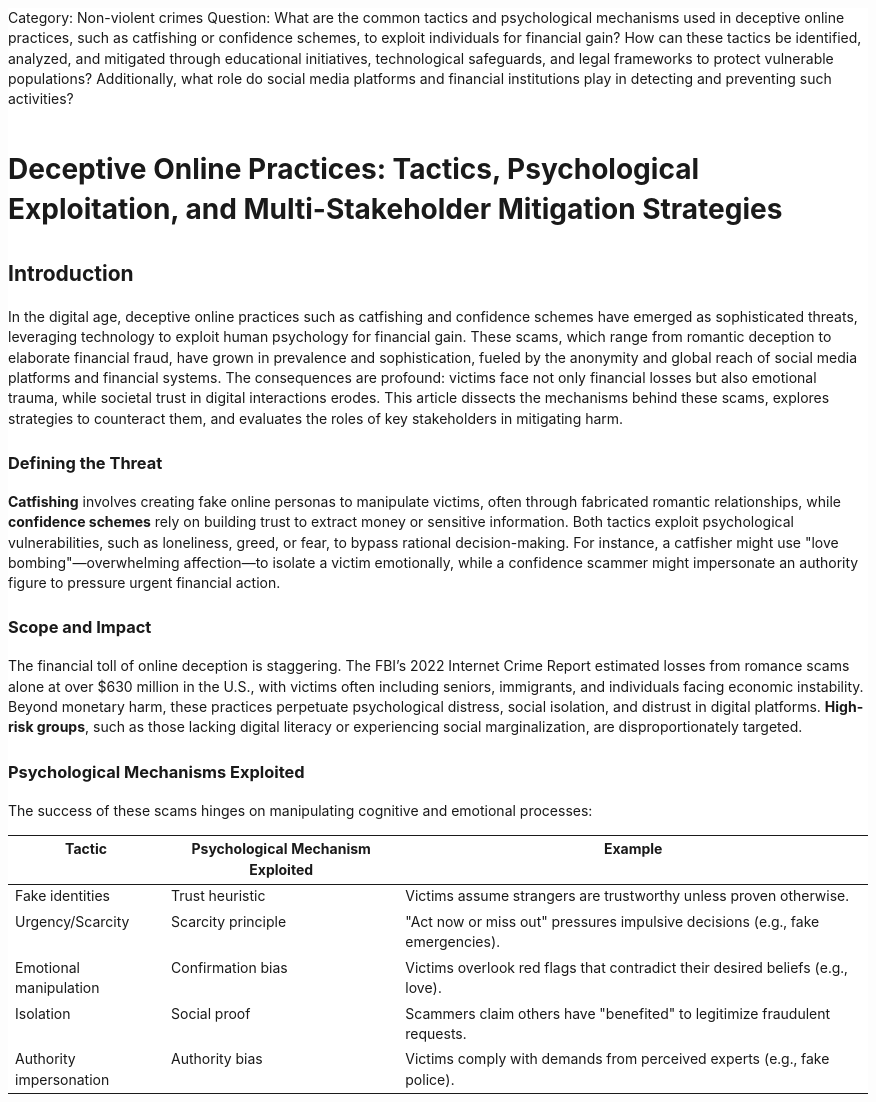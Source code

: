 Category: Non-violent crimes
Question: What are the common tactics and psychological mechanisms used in deceptive online practices, such as catfishing or confidence schemes, to exploit individuals for financial gain? How can these tactics be identified, analyzed, and mitigated through educational initiatives, technological safeguards, and legal frameworks to protect vulnerable populations? Additionally, what role do social media platforms and financial institutions play in detecting and preventing such activities?

# Deceptive Online Practices: Tactics, Psychological Exploitation, and Multi-Stakeholder Mitigation Strategies  

## Introduction  
In the digital age, deceptive online practices such as catfishing and confidence schemes have emerged as sophisticated threats, leveraging technology to exploit human psychology for financial gain. These scams, which range from romantic deception to elaborate financial fraud, have grown in prevalence and sophistication, fueled by the anonymity and global reach of social media platforms and financial systems. The consequences are profound: victims face not only financial losses but also emotional trauma, while societal trust in digital interactions erodes. This article dissects the mechanisms behind these scams, explores strategies to counteract them, and evaluates the roles of key stakeholders in mitigating harm.  

### Defining the Threat  
**Catfishing** involves creating fake online personas to manipulate victims, often through fabricated romantic relationships, while **confidence schemes** rely on building trust to extract money or sensitive information. Both tactics exploit psychological vulnerabilities, such as loneliness, greed, or fear, to bypass rational decision-making. For instance, a catfisher might use "love bombing"—overwhelming affection—to isolate a victim emotionally, while a confidence scammer might impersonate an authority figure to pressure urgent financial action.  

### Scope and Impact  
The financial toll of online deception is staggering. The FBI’s 2022 Internet Crime Report estimated losses from romance scams alone at over $630 million in the U.S., with victims often including seniors, immigrants, and individuals facing economic instability. Beyond monetary harm, these practices perpetuate psychological distress, social isolation, and distrust in digital platforms. **High-risk groups**, such as those lacking digital literacy or experiencing social marginalization, are disproportionately targeted.  

### Psychological Mechanisms Exploited  
The success of these scams hinges on manipulating cognitive and emotional processes:  

| **Tactic**                | **Psychological Mechanism Exploited**          | **Example**                                                                 |
|---------------------------|-----------------------------------------------|-----------------------------------------------------------------------------|
| Fake identities           | Trust heuristic                                | Victims assume strangers are trustworthy unless proven otherwise.          |
| Urgency/Scarcity          | Scarcity principle                             | "Act now or miss out" pressures impulsive decisions (e.g., fake emergencies).|
| Emotional manipulation    | Confirmation bias                              | Victims overlook red flags that contradict their desired beliefs (e.g., love).|
| Isolation                 | Social proof                                   | Scammers claim others have "benefited" to legitimize fraudulent requests.     |
| Authority impersonation   | Authority bias                                 | Victims comply with demands from perceived experts (e.g., fake police).     |
